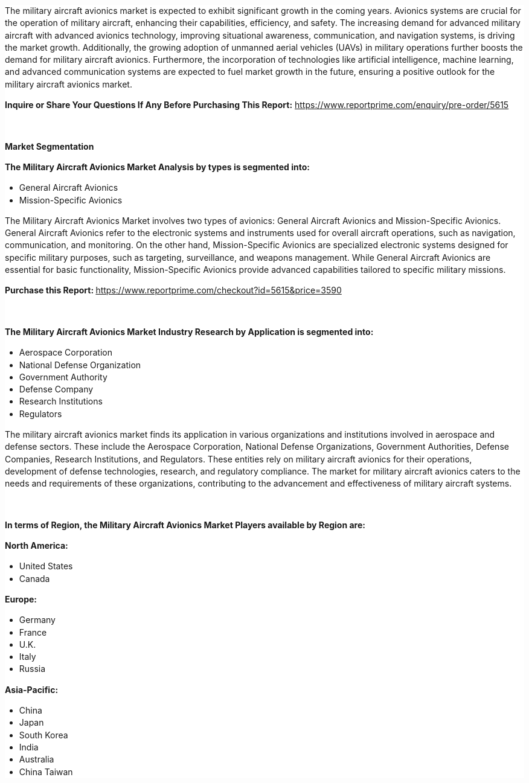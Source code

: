 <p><p>The military aircraft avionics market is expected to exhibit significant growth in the coming years. Avionics systems are crucial for the operation of military aircraft, enhancing their capabilities, efficiency, and safety. The increasing demand for advanced military aircraft with advanced avionics technology, improving situational awareness, communication, and navigation systems, is driving the market growth. Additionally, the growing adoption of unmanned aerial vehicles (UAVs) in military operations further boosts the demand for military aircraft avionics. Furthermore, the incorporation of technologies like artificial intelligence, machine learning, and advanced communication systems are expected to fuel market growth in the future, ensuring a positive outlook for the military aircraft avionics market.</p></p>
<p><strong>Inquire or Share Your Questions If Any Before Purchasing This Report:</strong> <a href="https://www.reportprime.com/enquiry/pre-order/5615">https://www.reportprime.com/enquiry/pre-order/5615</a></p>
<p>&nbsp;</p>
<p><strong>Market Segmentation</strong></p>
<p><strong>The Military Aircraft Avionics Market Analysis by types is segmented into:</strong></p>
<p><ul><li>General Aircraft Avionics</li><li>Mission-Specific Avionics</li></ul></p>
<p><p>The Military Aircraft Avionics Market involves two types of avionics: General Aircraft Avionics and Mission-Specific Avionics. General Aircraft Avionics refer to the electronic systems and instruments used for overall aircraft operations, such as navigation, communication, and monitoring. On the other hand, Mission-Specific Avionics are specialized electronic systems designed for specific military purposes, such as targeting, surveillance, and weapons management. While General Aircraft Avionics are essential for basic functionality, Mission-Specific Avionics provide advanced capabilities tailored to specific military missions.</p></p>
<p><strong>Purchase this Report:&nbsp;</strong><a href="https://www.reportprime.com/checkout?id=5615&price=3590">https://www.reportprime.com/checkout?id=5615&price=3590</a></p>
<p>&nbsp;</p>
<p><strong>The Military Aircraft Avionics Market Industry Research by Application is segmented into:</strong></p>
<p><ul><li>Aerospace Corporation</li><li>National Defense Organization</li><li>Government Authority</li><li>Defense Company</li><li>Research Institutions</li><li>Regulators</li></ul></p>
<p><p>The military aircraft avionics market finds its application in various organizations and institutions involved in aerospace and defense sectors. These include the Aerospace Corporation, National Defense Organizations, Government Authorities, Defense Companies, Research Institutions, and Regulators. These entities rely on military aircraft avionics for their operations, development of defense technologies, research, and regulatory compliance. The market for military aircraft avionics caters to the needs and requirements of these organizations, contributing to the advancement and effectiveness of military aircraft systems.</p></p>
<p>&nbsp;</p>
<p><strong>In terms of Region, the Military Aircraft Avionics Market Players available by Region are:</strong></p>
<p>
    <p> <strong> North America: </strong>
        <ul>
            <li>United States</li>
            <li>Canada</li>
        </ul>
        </p> 
    <p> <strong> Europe: </strong>
        <ul>
            <li>Germany</li>
            <li>France</li>
            <li>U.K.</li>
            <li>Italy</li>
            <li>Russia</li>
        </ul>
        </p> 
    <p> <strong> Asia-Pacific: </strong>
        <ul>
            <li>China</li>
            <li>Japan</li>
            <li>South Korea</li>
            <li>India</li>
            <li>Australia</li>
            <li>China Taiwan</li>